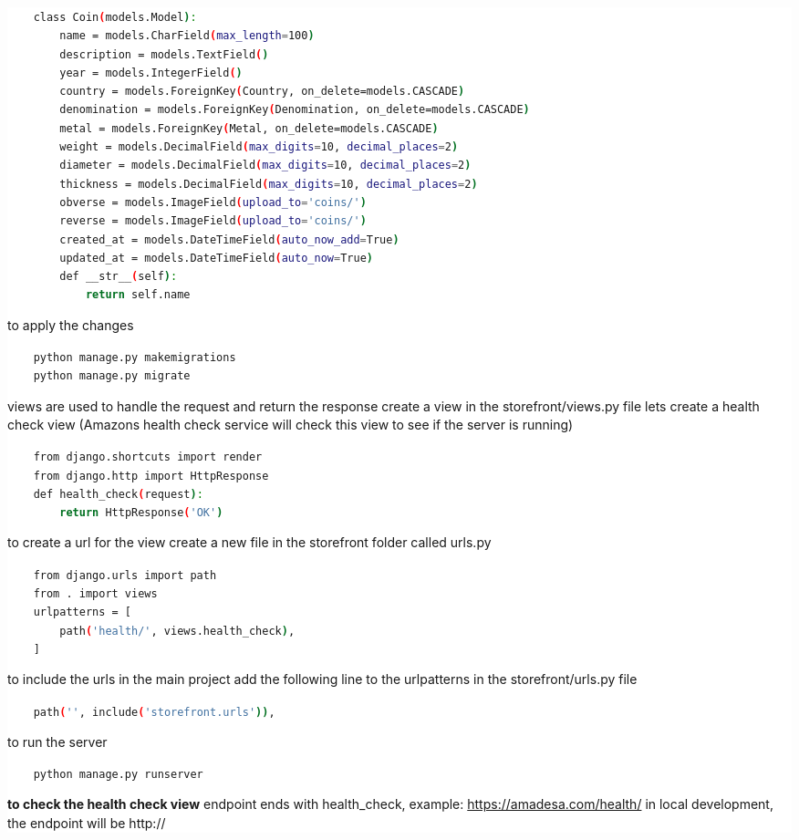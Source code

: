 ```bash   
    class Coin(models.Model):
        name = models.CharField(max_length=100)
        description = models.TextField()
        year = models.IntegerField()
        country = models.ForeignKey(Country, on_delete=models.CASCADE)
        denomination = models.ForeignKey(Denomination, on_delete=models.CASCADE)
        metal = models.ForeignKey(Metal, on_delete=models.CASCADE)
        weight = models.DecimalField(max_digits=10, decimal_places=2)
        diameter = models.DecimalField(max_digits=10, decimal_places=2)
        thickness = models.DecimalField(max_digits=10, decimal_places=2)
        obverse = models.ImageField(upload_to='coins/')
        reverse = models.ImageField(upload_to='coins/')
        created_at = models.DateTimeField(auto_now_add=True)
        updated_at = models.DateTimeField(auto_now=True)
        def __str__(self):
            return self.name
  ```

to apply the changes
```bash   
    python manage.py makemigrations
    python manage.py migrate
  ```
views are used to handle the request and return the response
create a view in the storefront/views.py file
lets create a health check view (Amazons health check service will check this view to see if the server is running)
```bash   
    from django.shortcuts import render
    from django.http import HttpResponse
    def health_check(request):
        return HttpResponse('OK')
  ```
to create a url for the view
create a new file in the storefront folder called urls.py
```bash   
    from django.urls import path
    from . import views
    urlpatterns = [
        path('health/', views.health_check),
    ]
  ```
to include the urls in the main project
add the following line to the urlpatterns in the storefront/urls.py file
```bash   
    path('', include('storefront.urls')),
  ```
to run the server
```bash   
    python manage.py runserver
  ```
**to check the health check view**
endpoint ends with health_check, example: https://amadesa.com/health/
in local development, the endpoint will be http://
